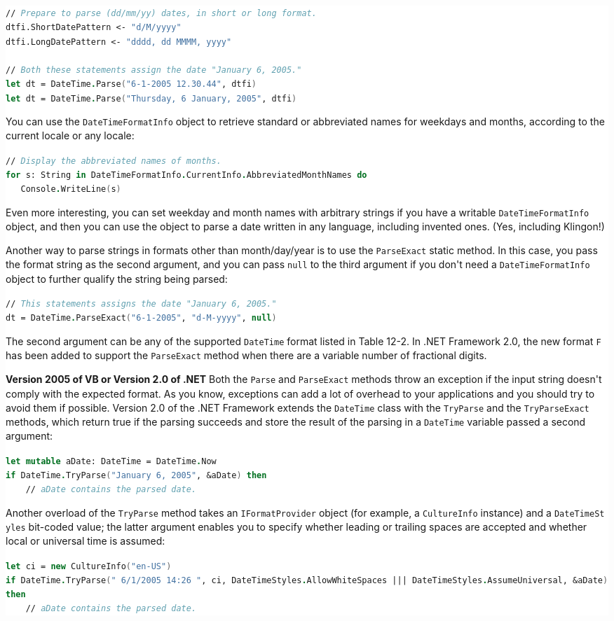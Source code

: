 ```FSharp
// Prepare to parse (dd/mm/yy) dates, in short or long format.
dtfi.ShortDatePattern <- "d/M/yyyy"
dtfi.LongDatePattern <- "dddd, dd MMMM, yyyy"

// Both these statements assign the date "January 6, 2005."
let dt = DateTime.Parse("6-1-2005 12.30.44", dtfi)
let dt = DateTime.Parse("Thursday, 6 January, 2005", dtfi)
```

You can use the `DateTimeFormatInfo` object to retrieve standard or abbreviated names for weekdays and months, according to the current locale or any locale:

```FSharp
// Display the abbreviated names of months.
for s: String in DateTimeFormatInfo.CurrentInfo.AbbreviatedMonthNames do
   Console.WriteLine(s)
```

Even more interesting, you can set weekday and month names with arbitrary strings if you have a writable `DateTimeFormatInfo` object, and then you can use the object to parse a date written in any language, including invented ones. (Yes, including Klingon!)

Another way to parse strings in formats other than month/day/year is to use the `ParseExact` static method. In this case, you pass the format string as the second argument, and you can pass `null` to the third argument if you don't need a `DateTimeFormatInfo` object to further qualify the string being parsed:

```FSharp
// This statements assigns the date "January 6, 2005."
dt = DateTime.ParseExact("6-1-2005", "d-M-yyyy", null)
```

The second argument can be any of the supported `DateTime` format listed in Table 12-2. In .NET Framework 2.0, the new format `F` has been added to support the `ParseExact` method when there are a variable number of fractional digits.

**Version 2005 of VB or Version 2.0 of .NET** Both the `Parse` and `ParseExact` methods throw an exception if the input string doesn't comply with the expected format. As you know, exceptions can add a lot of overhead to your applications and you should try to avoid them if possible. Version 2.0 of the .NET Framework extends the `DateTime` class with the `TryParse` and the `TryParseExact` methods, which return true if the parsing succeeds and store the result of the parsing in a `DateTime` variable passed a second argument:

```FSharp
let mutable aDate: DateTime = DateTime.Now
if DateTime.TryParse("January 6, 2005", &aDate) then
    // aDate contains the parsed date.
```

Another overload of the `TryParse` method takes an `IFormatProvider` object (for example, a `CultureInfo` instance) and a `DateTimeStyles` bit-coded value; the latter argument enables you to specify whether leading or trailing spaces are accepted and whether local or universal time is assumed:

```FSharp
let ci = new CultureInfo("en-US")
if DateTime.TryParse(" 6/1/2005 14:26 ", ci, DateTimeStyles.AllowWhiteSpaces ||| DateTimeStyles.AssumeUniversal, &aDate) then
    // aDate contains the parsed date.
```
